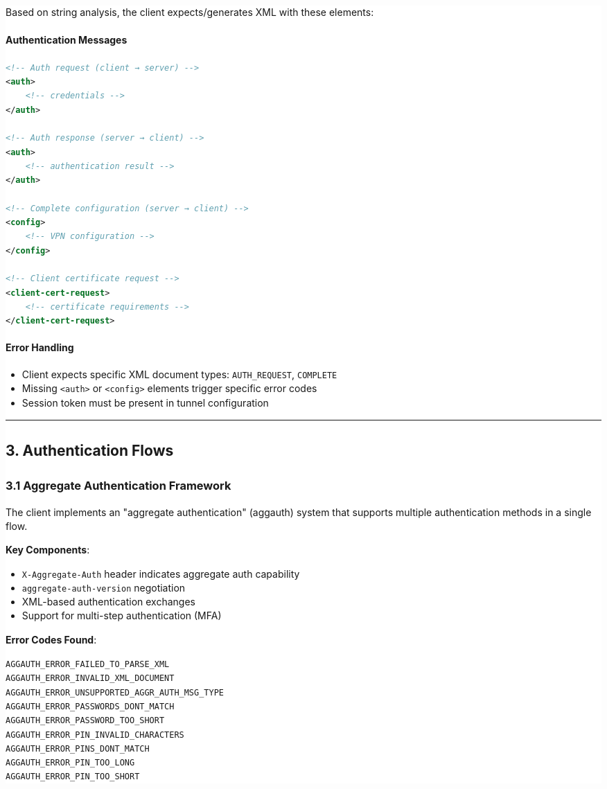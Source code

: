 Based on string analysis, the client expects/generates XML with these elements:

#### Authentication Messages

```xml
<!-- Auth request (client → server) -->
<auth>
    <!-- credentials -->
</auth>

<!-- Auth response (server → client) -->
<auth>
    <!-- authentication result -->
</auth>

<!-- Complete configuration (server → client) -->
<config>
    <!-- VPN configuration -->
</config>

<!-- Client certificate request -->
<client-cert-request>
    <!-- certificate requirements -->
</client-cert-request>
```

#### Error Handling

- Client expects specific XML document types: `AUTH_REQUEST`, `COMPLETE`
- Missing `<auth>` or `<config>` elements trigger specific error codes
- Session token must be present in tunnel configuration

---

## 3. Authentication Flows

### 3.1 Aggregate Authentication Framework

The client implements an "aggregate authentication" (aggauth) system that supports multiple authentication methods in a single flow.

**Key Components**:
- `X-Aggregate-Auth` header indicates aggregate auth capability
- `aggregate-auth-version` negotiation
- XML-based authentication exchanges
- Support for multi-step authentication (MFA)

**Error Codes Found**:
```
AGGAUTH_ERROR_FAILED_TO_PARSE_XML
AGGAUTH_ERROR_INVALID_XML_DOCUMENT
AGGAUTH_ERROR_UNSUPPORTED_AGGR_AUTH_MSG_TYPE
AGGAUTH_ERROR_PASSWORDS_DONT_MATCH
AGGAUTH_ERROR_PASSWORD_TOO_SHORT
AGGAUTH_ERROR_PIN_INVALID_CHARACTERS
AGGAUTH_ERROR_PINS_DONT_MATCH
AGGAUTH_ERROR_PIN_TOO_LONG
AGGAUTH_ERROR_PIN_TOO_SHORT
```
